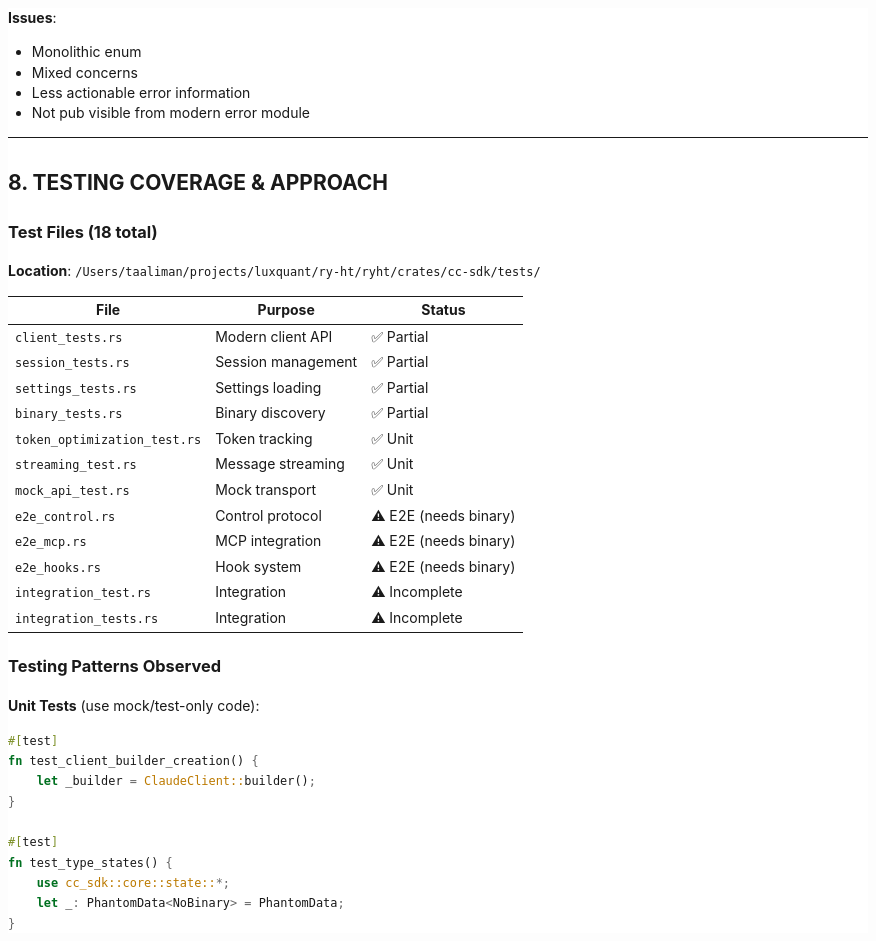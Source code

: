 **Issues**:
- Monolithic enum
- Mixed concerns
- Less actionable error information
- Not pub visible from modern error module

---

## 8. TESTING COVERAGE & APPROACH

### Test Files (18 total)

**Location**: `/Users/taaliman/projects/luxquant/ry-ht/ryht/crates/cc-sdk/tests/`

| File | Purpose | Status |
|------|---------|--------|
| `client_tests.rs` | Modern client API | ✅ Partial |
| `session_tests.rs` | Session management | ✅ Partial |
| `settings_tests.rs` | Settings loading | ✅ Partial |
| `binary_tests.rs` | Binary discovery | ✅ Partial |
| `token_optimization_test.rs` | Token tracking | ✅ Unit |
| `streaming_test.rs` | Message streaming | ✅ Unit |
| `mock_api_test.rs` | Mock transport | ✅ Unit |
| `e2e_control.rs` | Control protocol | ⚠️ E2E (needs binary) |
| `e2e_mcp.rs` | MCP integration | ⚠️ E2E (needs binary) |
| `e2e_hooks.rs` | Hook system | ⚠️ E2E (needs binary) |
| `integration_test.rs` | Integration | ⚠️ Incomplete |
| `integration_tests.rs` | Integration | ⚠️ Incomplete |

### Testing Patterns Observed

**Unit Tests** (use mock/test-only code):
```rust
#[test]
fn test_client_builder_creation() {
    let _builder = ClaudeClient::builder();
}

#[test]
fn test_type_states() {
    use cc_sdk::core::state::*;
    let _: PhantomData<NoBinary> = PhantomData;
}
```
